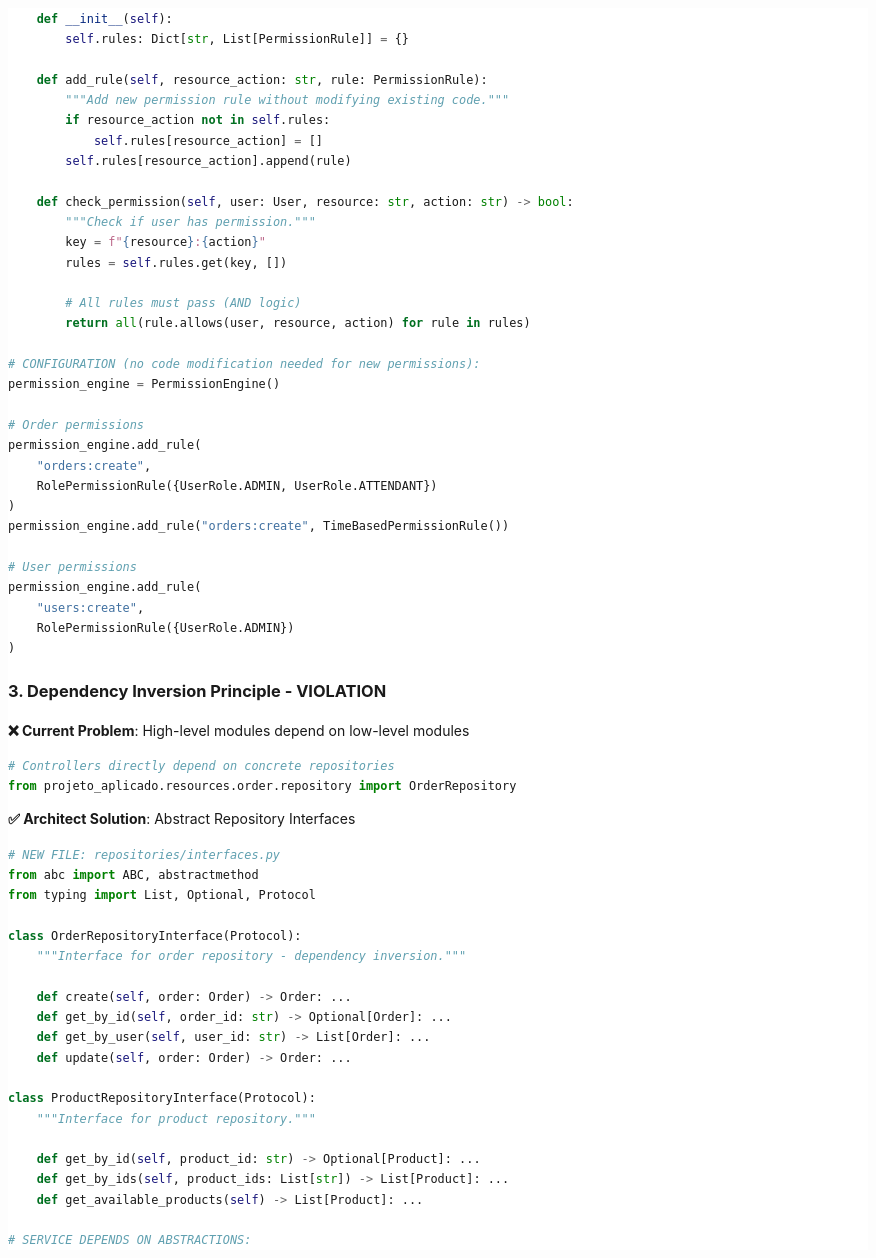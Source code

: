 ```python
    def __init__(self):
        self.rules: Dict[str, List[PermissionRule]] = {}
    
    def add_rule(self, resource_action: str, rule: PermissionRule):
        """Add new permission rule without modifying existing code."""
        if resource_action not in self.rules:
            self.rules[resource_action] = []
        self.rules[resource_action].append(rule)
    
    def check_permission(self, user: User, resource: str, action: str) -> bool:
        """Check if user has permission."""
        key = f"{resource}:{action}"
        rules = self.rules.get(key, [])
        
        # All rules must pass (AND logic)
        return all(rule.allows(user, resource, action) for rule in rules)

# CONFIGURATION (no code modification needed for new permissions):
permission_engine = PermissionEngine()

# Order permissions
permission_engine.add_rule(
    "orders:create", 
    RolePermissionRule({UserRole.ADMIN, UserRole.ATTENDANT})
)
permission_engine.add_rule("orders:create", TimeBasedPermissionRule())

# User permissions  
permission_engine.add_rule(
    "users:create",
    RolePermissionRule({UserRole.ADMIN})
)
```

### **3. Dependency Inversion Principle - VIOLATION**

**❌ Current Problem**: High-level modules depend on low-level modules
```python
# Controllers directly depend on concrete repositories
from projeto_aplicado.resources.order.repository import OrderRepository
```

**✅ Architect Solution**: Abstract Repository Interfaces
```python
# NEW FILE: repositories/interfaces.py
from abc import ABC, abstractmethod
from typing import List, Optional, Protocol

class OrderRepositoryInterface(Protocol):
    """Interface for order repository - dependency inversion."""
    
    def create(self, order: Order) -> Order: ...
    def get_by_id(self, order_id: str) -> Optional[Order]: ...
    def get_by_user(self, user_id: str) -> List[Order]: ...
    def update(self, order: Order) -> Order: ...

class ProductRepositoryInterface(Protocol):
    """Interface for product repository."""
    
    def get_by_id(self, product_id: str) -> Optional[Product]: ...
    def get_by_ids(self, product_ids: List[str]) -> List[Product]: ...
    def get_available_products(self) -> List[Product]: ...

# SERVICE DEPENDS ON ABSTRACTIONS:
```